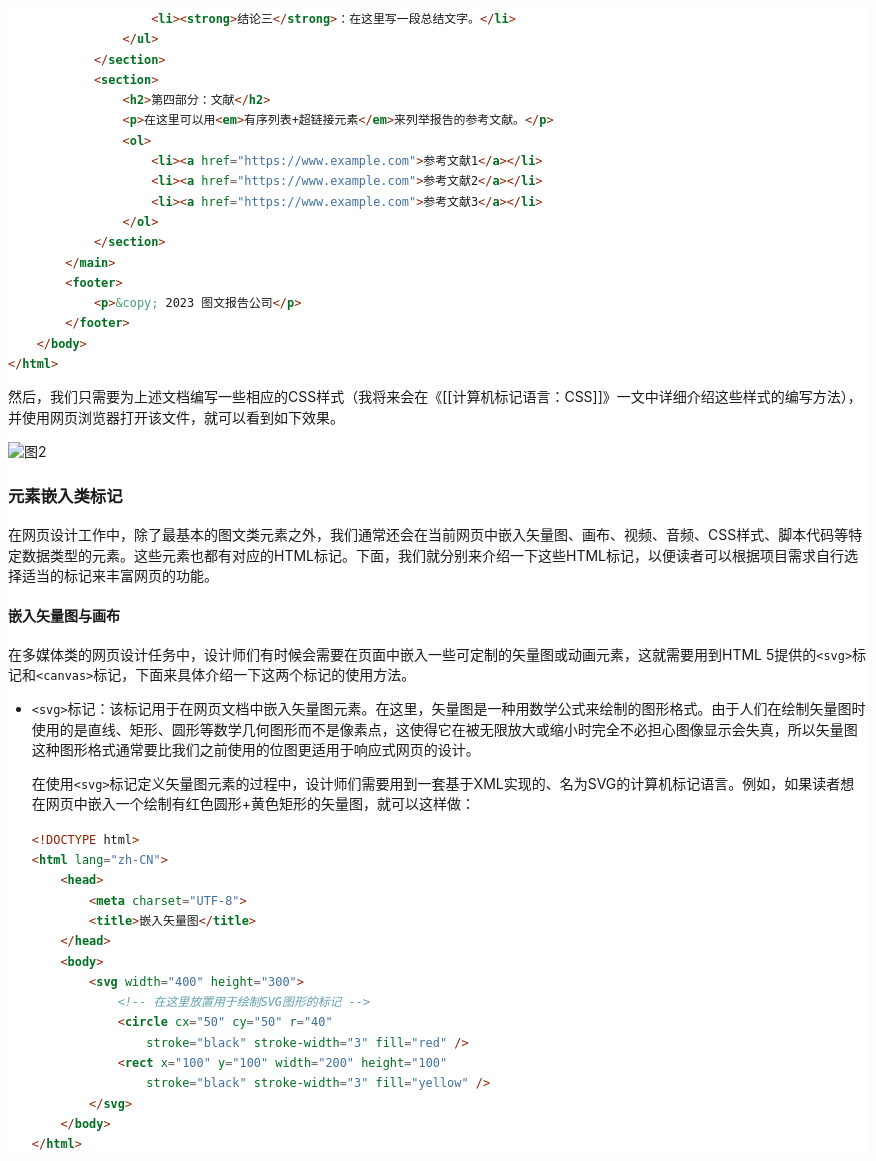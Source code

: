 ```html
                    <li><strong>结论三</strong>：在这里写一段总结文字。</li>
                </ul>
            </section>
            <section>
                <h2>第四部分：文献</h2>
                <p>在这里可以用<em>有序列表+超链接元素</em>来列举报告的参考文献。</p>
                <ol>
                    <li><a href="https://www.example.com">参考文献1</a></li>
                    <li><a href="https://www.example.com">参考文献2</a></li>
                    <li><a href="https://www.example.com">参考文献3</a></li>
                </ol> 
            </section>
        </main>
        <footer>
            <p>&copy; 2023 图文报告公司</p>
        </footer>
    </body>
</html>
```

然后，我们只需要为上述文档编写一些相应的CSS样式（我将来会在《[[计算机标记语言：CSS]]》一文中详细介绍这些样式的编写方法），并使用网页浏览器打开该文件，就可以看到如下效果。

![图2](./img/html&css/2.png)

### 元素嵌入类标记

在网页设计工作中，除了最基本的图文类元素之外，我们通常还会在当前网页中嵌入矢量图、画布、视频、音频、CSS样式、脚本代码等特定数据类型的元素。这些元素也都有对应的HTML标记。下面，我们就分别来介绍一下这些HTML标记，以便读者可以根据项目需求自行选择适当的标记来丰富网页的功能。

#### 嵌入矢量图与画布

在多媒体类的网页设计任务中，设计师们有时候会需要在页面中嵌入一些可定制的矢量图或动画元素，这就需要用到HTML 5提供的`<svg>`标记和`<canvas>`标记，下面来具体介绍一下这两个标记的使用方法。

- `<svg>`标记：该标记用于在网页文档中嵌入矢量图元素。在这里，矢量图是一种用数学公式来绘制的图形格式。由于人们在绘制矢量图时使用的是直线、矩形、圆形等数学几何图形而不是像素点，这使得它在被无限放大或缩小时完全不必担心图像显示会失真，所以矢量图这种图形格式通常要比我们之前使用的位图更适用于响应式网页的设计。
  
  在使用`<svg>`标记定义矢量图元素的过程中，设计师们需要用到一套基于XML实现的、名为SVG的计算机标记语言。例如，如果读者想在网页中嵌入一个绘制有红色圆形+黄色矩形的矢量图，就可以这样做：

    ```html
    <!DOCTYPE html>
    <html lang="zh-CN">
        <head>
            <meta charset="UTF-8">
            <title>嵌入矢量图</title>
        </head>
        <body>
            <svg width="400" height="300">
                <!-- 在这里放置用于绘制SVG图形的标记 -->
                <circle cx="50" cy="50" r="40" 
                    stroke="black" stroke-width="3" fill="red" />
                <rect x="100" y="100" width="200" height="100"
                    stroke="black" stroke-width="3" fill="yellow" />
            </svg>
        </body>
    </html>
    ```
